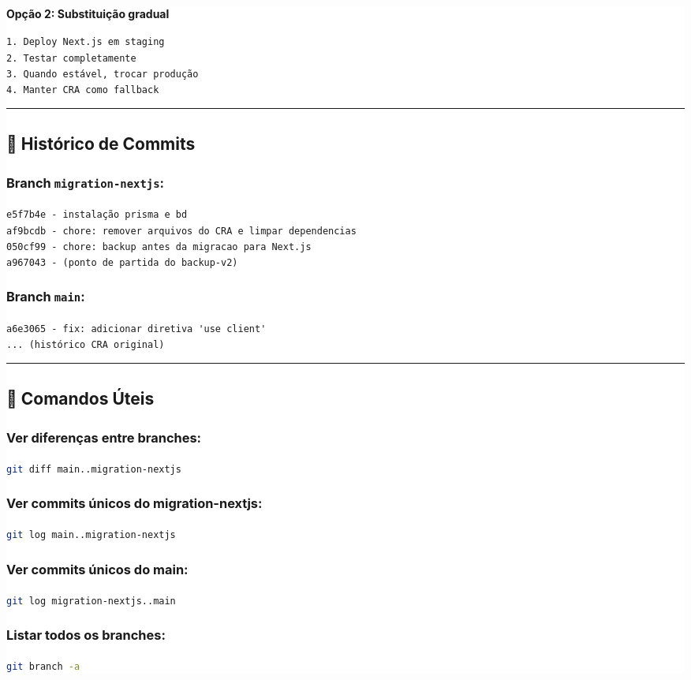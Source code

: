 **Opção 2: Substituição gradual**

```
1. Deploy Next.js em staging
2. Testar completamente
3. Quando estável, trocar produção
4. Manter CRA como fallback
```

---

## 📝 Histórico de Commits

### Branch `migration-nextjs`:

```
e5f7b4e - instalação prisma e bd
af9bcdb - chore: remover arquivos do CRA e limpar dependencias
050cf99 - chore: backup antes da migracao para Next.js
a967043 - (ponto de partida do backup-v2)
```

### Branch `main`:

```
a6e3065 - fix: adicionar diretiva 'use client'
... (histórico CRA original)
```

---

## 🔧 Comandos Úteis

### Ver diferenças entre branches:

```bash
git diff main..migration-nextjs
```

### Ver commits únicos do migration-nextjs:

```bash
git log main..migration-nextjs
```

### Ver commits únicos do main:

```bash
git log migration-nextjs..main
```

### Listar todos os branches:

```bash
git branch -a
```
